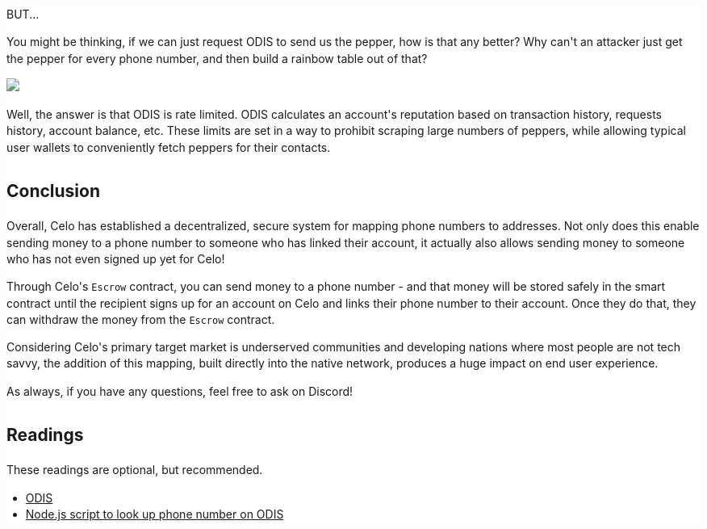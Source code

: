 
BUT...

You might be thinking, if we can just request ODIS to send us the pepper, how is that any better? Why can't an attacker just get the pepper for every phone number, and then build a rainbow table out of that?

![](https://i.imgur.com/y9BbyOX.png)


Well, the answer is that ODIS is rate limited. ODIS calculates an account's reputation based on transaction history, requests history, account balance, etc. These limits are set in a way to prohibit scraping large numbers of peppers, while allowing typical user wallets to conveniently fetch peppers for their contacts.

<Quiz questionId="b17f4a8e-2fc5-4781-8a54-635db594c705" />

## Conclusion

Overall, Celo has established a decentralized, secure system for mapping phone numbers to addresses. Not only does this enable sending money to a phone number to someone who has linked their account, it actually also allows sending money to someone who has not even signed up yet for Celo!

Through Celo's `Escrow` contract, you can send money to a phone number - and that money will be stored safely in the smart contract until the recipient signs up for an account on Celo and links their phone number to their account. Once they do that, they can withdraw the money from the `Escrow` contract.

Considering Celo's primary target market is underserved communities and developing nations where most people are not tech savvy, the addition of this mapping, built directly into the native network, produces a huge impact on end user experience.

As always, if you have any questions, feel free to ask on Discord! 

## Readings
These readings are optional, but recommended.

- [ODIS](https://docs.celo.org/celo-codebase/protocol/odis)
- [Node.js script to look up phone number on ODIS](https://gist.github.com/critesjosh/71d5534511627b6e1bccd790be747606)

<SubmitQuiz />
